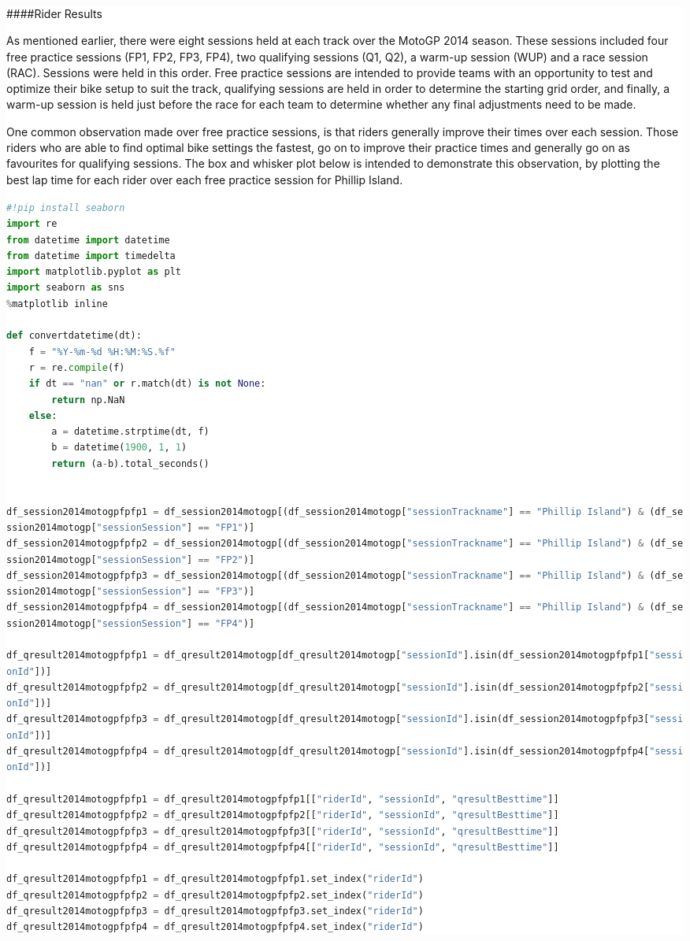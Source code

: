 

####Rider Results

As mentioned earlier, there were eight sessions held at each track over the MotoGP 2014 season. These sessions included four free practice sessions (FP1, FP2, FP3, FP4), two qualifying sessions (Q1, Q2), a warm-up session (WUP) and a race session (RAC). Sessions were held in this order. Free practice sessions are intended to provide teams with an opportunity to test and optimize their bike setup to suit the track, qualifying sessions are held in order to determine the starting grid order, and finally, a warm-up session is held just before the race for each team to determine whether any final adjustments need to be made.

One common observation made over free practice sessions, is that riders generally improve their times over each session. Those riders who are able to find optimal bike settings the fastest, go on to improve their practice times and generally go on as favourites for qualifying sessions. The box and whisker plot below is intended to demonstrate this observation, by plotting the best lap time for each rider over each free practice session for Phillip Island.


```python
#!pip install seaborn
import re
from datetime import datetime
from datetime import timedelta
import matplotlib.pyplot as plt
import seaborn as sns
%matplotlib inline

def convertdatetime(dt):
    f = "%Y-%m-%d %H:%M:%S.%f"
    r = re.compile(f)
    if dt == "nan" or r.match(dt) is not None:
        return np.NaN
    else:
        a = datetime.strptime(dt, f)
        b = datetime(1900, 1, 1)   
        return (a-b).total_seconds()


df_session2014motogpfpfp1 = df_session2014motogp[(df_session2014motogp["sessionTrackname"] == "Phillip Island") & (df_session2014motogp["sessionSession"] == "FP1")]
df_session2014motogpfpfp2 = df_session2014motogp[(df_session2014motogp["sessionTrackname"] == "Phillip Island") & (df_session2014motogp["sessionSession"] == "FP2")]
df_session2014motogpfpfp3 = df_session2014motogp[(df_session2014motogp["sessionTrackname"] == "Phillip Island") & (df_session2014motogp["sessionSession"] == "FP3")]
df_session2014motogpfpfp4 = df_session2014motogp[(df_session2014motogp["sessionTrackname"] == "Phillip Island") & (df_session2014motogp["sessionSession"] == "FP4")]

df_qresult2014motogpfpfp1 = df_qresult2014motogp[df_qresult2014motogp["sessionId"].isin(df_session2014motogpfpfp1["sessionId"])]
df_qresult2014motogpfpfp2 = df_qresult2014motogp[df_qresult2014motogp["sessionId"].isin(df_session2014motogpfpfp2["sessionId"])]
df_qresult2014motogpfpfp3 = df_qresult2014motogp[df_qresult2014motogp["sessionId"].isin(df_session2014motogpfpfp3["sessionId"])]
df_qresult2014motogpfpfp4 = df_qresult2014motogp[df_qresult2014motogp["sessionId"].isin(df_session2014motogpfpfp4["sessionId"])]

df_qresult2014motogpfpfp1 = df_qresult2014motogpfpfp1[["riderId", "sessionId", "qresultBesttime"]]
df_qresult2014motogpfpfp2 = df_qresult2014motogpfpfp2[["riderId", "sessionId", "qresultBesttime"]]
df_qresult2014motogpfpfp3 = df_qresult2014motogpfpfp3[["riderId", "sessionId", "qresultBesttime"]]
df_qresult2014motogpfpfp4 = df_qresult2014motogpfpfp4[["riderId", "sessionId", "qresultBesttime"]]

df_qresult2014motogpfpfp1 = df_qresult2014motogpfpfp1.set_index("riderId")
df_qresult2014motogpfpfp2 = df_qresult2014motogpfpfp2.set_index("riderId")
df_qresult2014motogpfpfp3 = df_qresult2014motogpfpfp3.set_index("riderId")
df_qresult2014motogpfpfp4 = df_qresult2014motogpfpfp4.set_index("riderId")
```